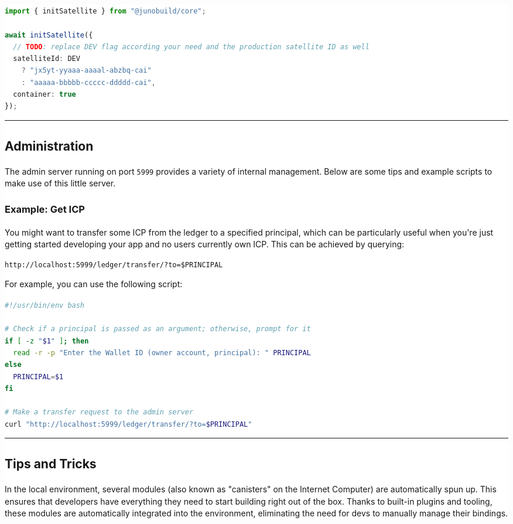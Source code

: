 ```typescript
import { initSatellite } from "@junobuild/core";

await initSatellite({
  // TODO: replace DEV flag according your need and the production satellite ID as well
  satelliteId: DEV
    ? "jx5yt-yyaaa-aaaal-abzbq-cai"
    : "aaaaa-bbbbb-ccccc-ddddd-cai",
  container: true
});
```

---

## Administration

The admin server running on port `5999` provides a variety of internal management. Below are some tips and example scripts to make use of this little server.

### Example: Get ICP

You might want to transfer some ICP from the ledger to a specified principal, which can be particularly useful when you're just getting started developing your app and no users currently own ICP. This can be achieved by querying:

```
http://localhost:5999/ledger/transfer/?to=$PRINCIPAL
```

For example, you can use the following script:

```bash
#!/usr/bin/env bash

# Check if a principal is passed as an argument; otherwise, prompt for it
if [ -z "$1" ]; then
  read -r -p "Enter the Wallet ID (owner account, principal): " PRINCIPAL
else
  PRINCIPAL=$1
fi

# Make a transfer request to the admin server
curl "http://localhost:5999/ledger/transfer/?to=$PRINCIPAL"
```

---

## Tips and Tricks

In the local environment, several modules (also known as "canisters" on the Internet Computer) are automatically spun up. This ensures that developers have everything they need to start building right out of the box. Thanks to built-in plugins and tooling, these modules are automatically integrated into the environment, eliminating the need for devs to manually manage their bindings.
